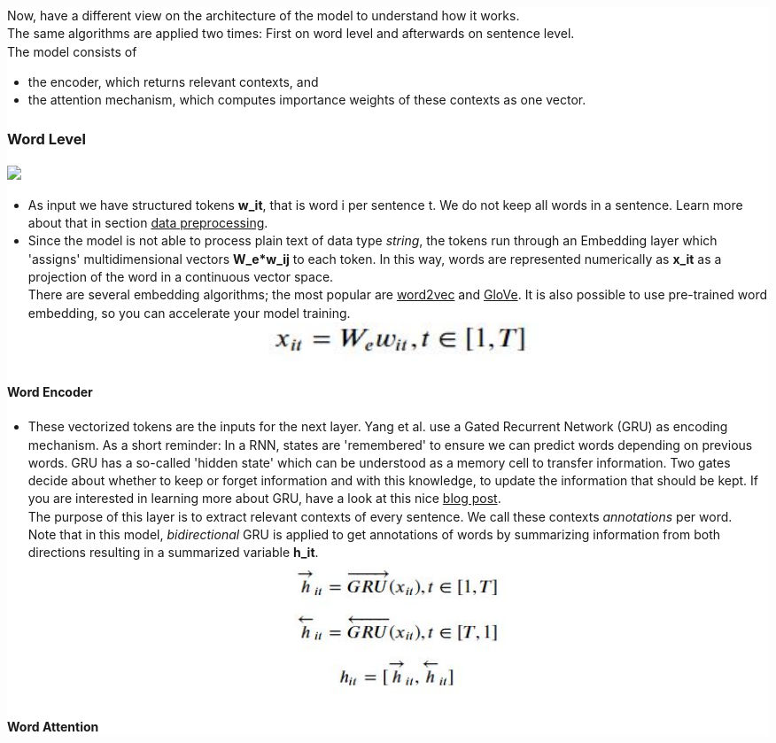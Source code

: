 Now, have a different view on the architecture of the model to understand how it works. <br>
The same algorithms are applied two times: First on word level and afterwards on sentence level. <br>
The model consists of
* the encoder, which returns relevant contexts, and
* the attention mechanism, which computes importance weights of these contexts as one vector.

### Word Level

<img width="100%" src="han_word.png">

* As input we have structured tokens **w_it**, that is word i per sentence t. We do not keep all words in a sentence. Learn more about that in section [data preprocessing](data-preprocessing).
* Since the model is not able to process plain text of data type *string*, the tokens run through an Embedding layer which 'assigns' multidimensional vectors **W_e*w_ij** to each token. In this way, words are represented numerically as **x_it** as a projection of the word in a continuous vector space. <br>
	There are several embedding algorithms; the most popular are [word2vec](https://code.google.com/archive/p/word2vec/) and [GloVe](https://nlp.stanford.edu/projects/glove/). It is also possible to use pre-trained word embedding, so you can accelerate your model training. <br>
  <center>
  <img width="38%" src="x_it.JPG">
  </center>

#### Word Encoder

* These vectorized tokens are the inputs for the next layer. Yang et al. use a Gated Recurrent Network (GRU) as encoding mechanism. As a short reminder: In a RNN, states are 'remembered' to ensure we can predict words depending on previous words. GRU has a so-called 'hidden state' which can be understood as a memory cell to transfer information. Two gates decide about whether to keep or forget information and with this knowledge, to update the information that should be kept. If you are interested in learning more about GRU, have a look at this nice [blog post](https://isaacchanghau.github.io/post/lstm-gru-formula/). <br>
	The purpose of this layer is to extract relevant contexts of every sentence. We call these contexts *annotations* per word. <br>
	Note that in this model, *bidirectional* GRU is applied to get annotations of words by summarizing information from both directions resulting in a summarized variable **h_it**.  <br>
  <center>
  <img width="30%" src="h_it.JPG">
  </center>

#### Word Attention
